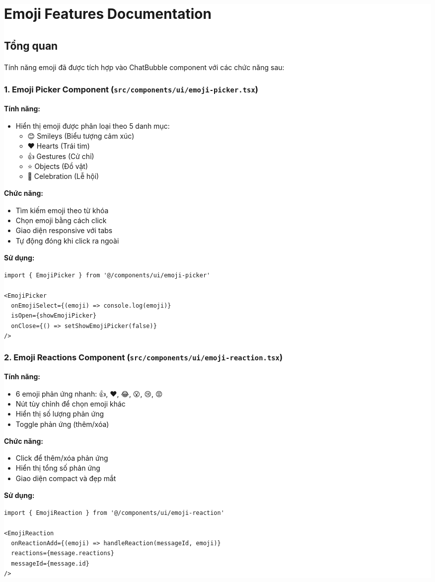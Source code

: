 # Emoji Features Documentation

## Tổng quan

Tính năng emoji đã được tích hợp vào ChatBubble component với các chức năng sau:

### 1. Emoji Picker Component (`src/components/ui/emoji-picker.tsx`)

**Tính năng:**
- Hiển thị emoji được phân loại theo 5 danh mục:
  - 😊 Smileys (Biểu tượng cảm xúc)
  - ❤️ Hearts (Trái tim)
  - 👍 Gestures (Cử chỉ)
  - ⭐ Objects (Đồ vật)
  - 🎉 Celebration (Lễ hội)

**Chức năng:**
- Tìm kiếm emoji theo từ khóa
- Chọn emoji bằng cách click
- Giao diện responsive với tabs
- Tự động đóng khi click ra ngoài

**Sử dụng:**
```tsx
import { EmojiPicker } from '@/components/ui/emoji-picker'

<EmojiPicker 
  onEmojiSelect={(emoji) => console.log(emoji)}
  isOpen={showEmojiPicker}
  onClose={() => setShowEmojiPicker(false)}
/>
```

### 2. Emoji Reactions Component (`src/components/ui/emoji-reaction.tsx`)

**Tính năng:**
- 6 emoji phản ứng nhanh: 👍, ❤️, 😂, 😮, 😢, 😡
- Nút tùy chỉnh để chọn emoji khác
- Hiển thị số lượng phản ứng
- Toggle phản ứng (thêm/xóa)

**Chức năng:**
- Click để thêm/xóa phản ứng
- Hiển thị tổng số phản ứng
- Giao diện compact và đẹp mắt

**Sử dụng:**
```tsx
import { EmojiReaction } from '@/components/ui/emoji-reaction'

<EmojiReaction
  onReactionAdd={(emoji) => handleReaction(messageId, emoji)}
  reactions={message.reactions}
  messageId={message.id}
/>
```

